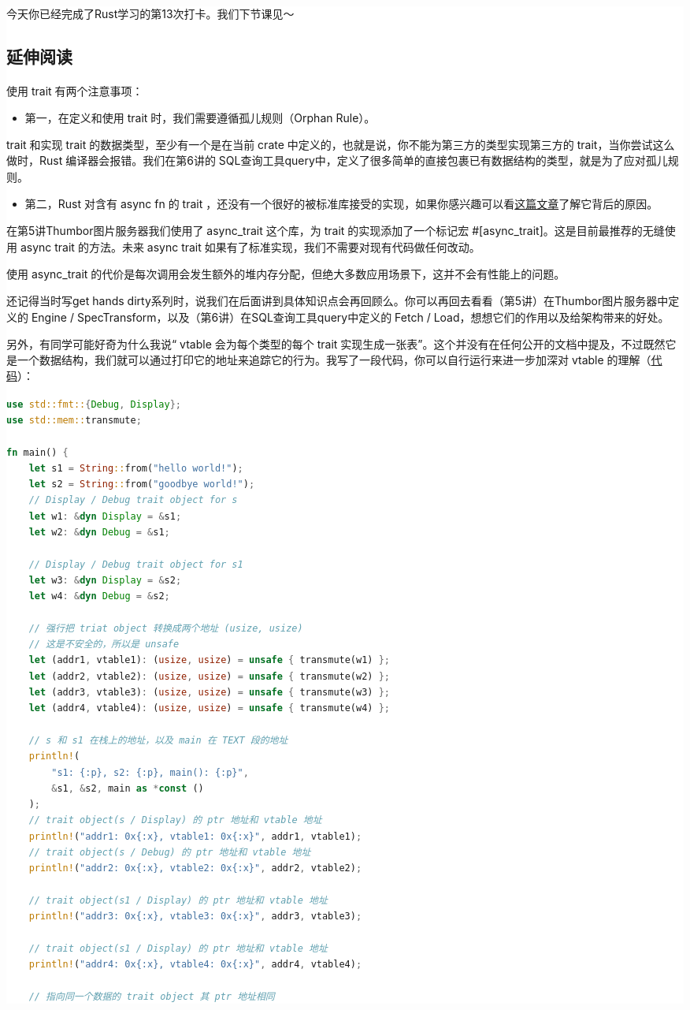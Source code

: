 ```rust
```

今天你已经完成了Rust学习的第13次打卡。我们下节课见～

## 延伸阅读

使用 trait 有两个注意事项：

- 第一，在定义和使用 trait 时，我们需要遵循孤儿规则（Orphan Rule）。

trait 和实现 trait 的数据类型，至少有一个是在当前 crate 中定义的，也就是说，你不能为第三方的类型实现第三方的 trait，当你尝试这么做时，Rust 编译器会报错。我们在第6讲的 SQL查询工具query中，定义了很多简单的直接包裹已有数据结构的类型，就是为了应对孤儿规则。

- 第二，Rust 对含有 async fn 的 trait ，还没有一个很好的被标准库接受的实现，如果你感兴趣可以看[这篇文章](https://smallcultfollowing.com/babysteps/blog/2019/10/26/async-fn-in-traits-are-hard/)了解它背后的原因。

在第5讲Thumbor图片服务器我们使用了 async\_trait 这个库，为 trait 的实现添加了一个标记宏 #\[async\_trait]。这是目前最推荐的无缝使用 async trait 的方法。未来 async trait 如果有了标准实现，我们不需要对现有代码做任何改动。

使用 async\_trait 的代价是每次调用会发生额外的堆内存分配，但绝大多数应用场景下，这并不会有性能上的问题。

还记得当时写get hands dirty系列时，说我们在后面讲到具体知识点会再回顾么。你可以再回去看看（第5讲）在Thumbor图片服务器中定义的 Engine / SpecTransform，以及（第6讲）在SQL查询工具query中定义的 Fetch / Load，想想它们的作用以及给架构带来的好处。

另外，有同学可能好奇为什么我说“ vtable 会为每个类型的每个 trait 实现生成一张表”。这个并没有在任何公开的文档中提及，不过既然它是一个数据结构，我们就可以通过打印它的地址来追踪它的行为。我写了一段代码，你可以自行运行来进一步加深对 vtable 的理解（[代码](https://play.rust-lang.org/?version=stable&mode=debug&edition=2018&gist=1d161189515edb54c339657f41d28973)）：

```rust
use std::fmt::{Debug, Display};
use std::mem::transmute;

fn main() {
    let s1 = String::from("hello world!");
    let s2 = String::from("goodbye world!");
    // Display / Debug trait object for s
    let w1: &dyn Display = &s1;
    let w2: &dyn Debug = &s1;

    // Display / Debug trait object for s1
    let w3: &dyn Display = &s2;
    let w4: &dyn Debug = &s2;

    // 强行把 triat object 转换成两个地址 (usize, usize)
    // 这是不安全的，所以是 unsafe
    let (addr1, vtable1): (usize, usize) = unsafe { transmute(w1) };
    let (addr2, vtable2): (usize, usize) = unsafe { transmute(w2) };
    let (addr3, vtable3): (usize, usize) = unsafe { transmute(w3) };
    let (addr4, vtable4): (usize, usize) = unsafe { transmute(w4) };

    // s 和 s1 在栈上的地址，以及 main 在 TEXT 段的地址
    println!(
        "s1: {:p}, s2: {:p}, main(): {:p}",
        &s1, &s2, main as *const ()
    );
    // trait object(s / Display) 的 ptr 地址和 vtable 地址
    println!("addr1: 0x{:x}, vtable1: 0x{:x}", addr1, vtable1);
    // trait object(s / Debug) 的 ptr 地址和 vtable 地址
    println!("addr2: 0x{:x}, vtable2: 0x{:x}", addr2, vtable2);

    // trait object(s1 / Display) 的 ptr 地址和 vtable 地址
    println!("addr3: 0x{:x}, vtable3: 0x{:x}", addr3, vtable3);

    // trait object(s1 / Display) 的 ptr 地址和 vtable 地址
    println!("addr4: 0x{:x}, vtable4: 0x{:x}", addr4, vtable4);

    // 指向同一个数据的 trait object 其 ptr 地址相同
```